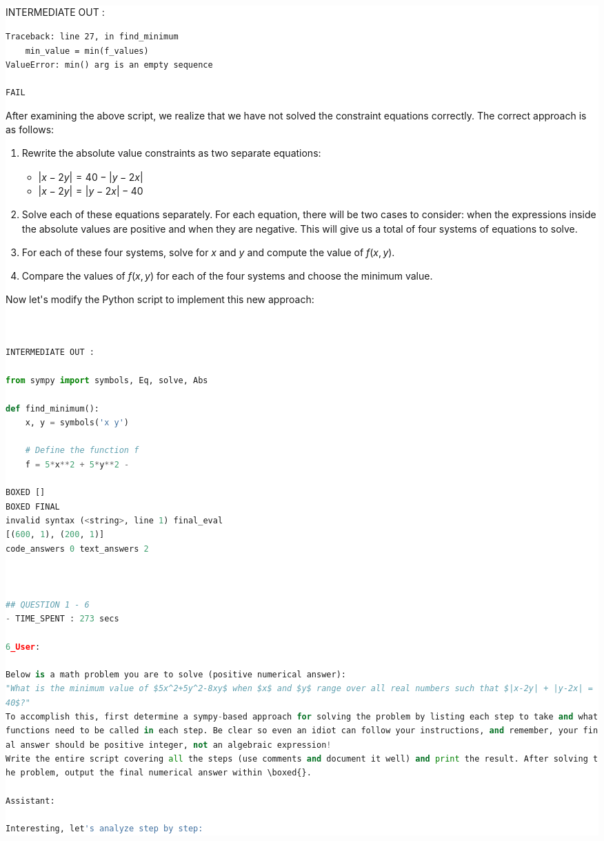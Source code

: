 
INTERMEDIATE OUT :
```output
Traceback: line 27, in find_minimum
    min_value = min(f_values)
ValueError: min() arg is an empty sequence

FAIL

```

After examining the above script, we realize that we have not solved the constraint equations correctly. The correct approach is as follows:

1. Rewrite the absolute value constraints as two separate equations:
   - $|x - 2y| = 40 - |y - 2x|$
   - $|x - 2y| = |y - 2x| - 40$

2. Solve each of these equations separately. For each equation, there will be two cases to consider: when the expressions inside the absolute values are positive and when they are negative. This will give us a total of four systems of equations to solve.

3. For each of these four systems, solve for $x$ and $y$ and compute the value of $f(x, y)$.

4. Compare the values of $f(x, y)$ for each of the four systems and choose the minimum value.

Now let's modify the Python script to implement this new approach:

```python


INTERMEDIATE OUT :

from sympy import symbols, Eq, solve, Abs

def find_minimum():
    x, y = symbols('x y')

    # Define the function f
    f = 5*x**2 + 5*y**2 -

BOXED []
BOXED FINAL 
invalid syntax (<string>, line 1) final_eval
[(600, 1), (200, 1)]
code_answers 0 text_answers 2



## QUESTION 1 - 6 
- TIME_SPENT : 273 secs

6_User:

Below is a math problem you are to solve (positive numerical answer):
"What is the minimum value of $5x^2+5y^2-8xy$ when $x$ and $y$ range over all real numbers such that $|x-2y| + |y-2x| = 40$?"
To accomplish this, first determine a sympy-based approach for solving the problem by listing each step to take and what functions need to be called in each step. Be clear so even an idiot can follow your instructions, and remember, your final answer should be positive integer, not an algebraic expression!
Write the entire script covering all the steps (use comments and document it well) and print the result. After solving the problem, output the final numerical answer within \boxed{}.

Assistant: 

Interesting, let's analyze step by step:

```